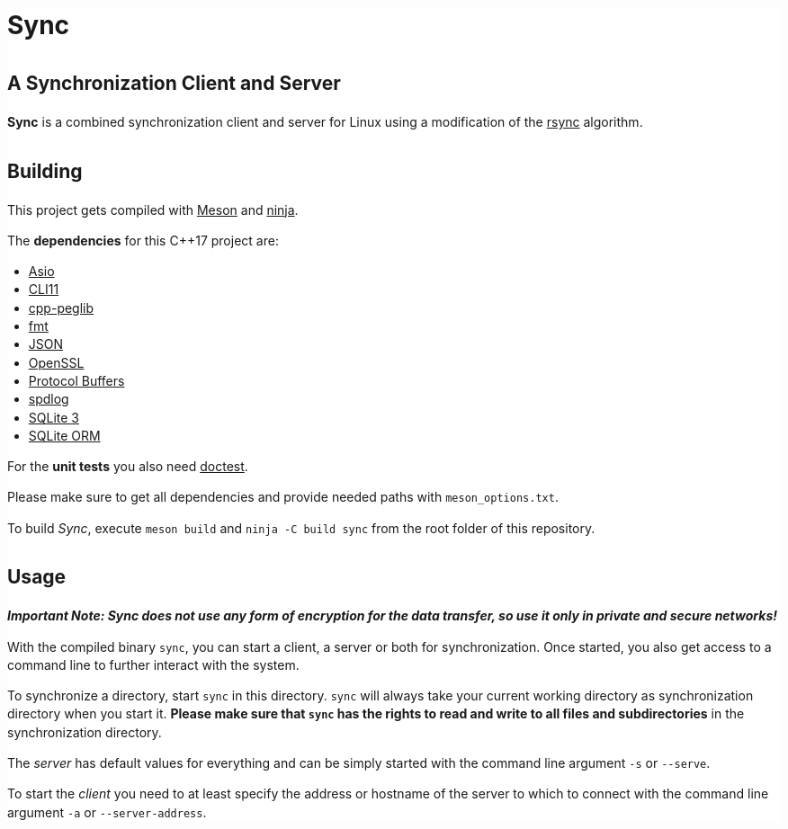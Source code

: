 # Sync

## A Synchronization Client and Server

**Sync** is a combined synchronization client and server for Linux
using a modification of the [rsync](https://en.wikipedia.org/wiki/Rsync) algorithm.


## Building

This project gets compiled with [Meson](https://mesonbuild.com/) and [ninja](https://ninja-build.org/).

The **dependencies** for this C++17 project are:
* [Asio](https://think-async.com/Asio/)
* [CLI11](https://github.com/CLIUtils/CLI11)
* [cpp-peglib](https://github.com/yhirose/cpp-peglib)
* [fmt](https://github.com/fmtlib/fmt)
* [JSON](https://github.com/nlohmann/json)
* [OpenSSL](https://www.openssl.org/)
* [Protocol Buffers](https://developers.google.com/protocol-buffers/)
* [spdlog](https://github.com/gabime/spdlog)
* [SQLite 3](https://www.sqlite.org/index.html)
* [SQLite ORM](https://github.com/fnc12/sqlite_orm)

For the **unit tests** you also need [doctest](https://github.com/onqtam/doctest).

Please make sure to get all dependencies and provide needed paths with `meson_options.txt`.

To build *Sync*, execute `meson build` and `ninja -C build sync` from the root folder of this repository.


## Usage

***Important Note: Sync does not use any form of encryption for the data transfer, so use it only in private and secure networks!***

With the compiled binary `sync`, you can start a client, a server or both for synchronization.
Once started, you also get access to a command line to further interact with the system.

To synchronize a directory, start `sync` in this directory. 
`sync` will always take your current working directory as synchronization directory when you start it.
**Please make sure that `sync` has the rights to read and write to all files and subdirectories** in the synchronization directory.

The *server* has default values for everything and can be simply started with the command line argument `-s` or `--serve`.

To start the *client* you need to at least specify the address or hostname of the server to which to connect
with the command line argument `-a` or `--server-address`.
